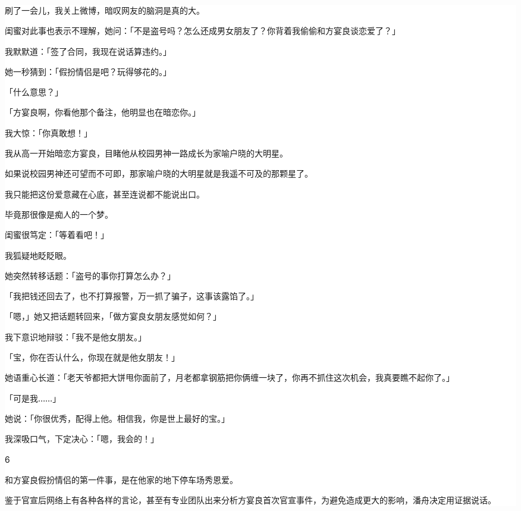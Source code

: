 刷了一会儿，我关上微博，暗叹网友的脑洞是真的大。


闺蜜对此事也表示不理解，她问：「不是盗号吗？怎么还成男女朋友了？你背着我偷偷和方宴良谈恋爱了？」


我默默道：「签了合同，我现在说话算违约。」


她一秒猜到：「假扮情侣是吧？玩得够花的。」


「什么意思？」


「方宴良啊，你看他那个备注，他明显也在暗恋你。」


我大惊：「你真敢想！」


我从高一开始暗恋方宴良，目睹他从校园男神一路成长为家喻户晓的大明星。


如果说校园男神还可望而不可即，那家喻户晓的大明星就是我遥不可及的那颗星了。


我只能把这份爱意藏在心底，甚至连说都不能说出口。


毕竟那很像是痴人的一个梦。


闺蜜很笃定：「等着看吧！」


我狐疑地眨眨眼。


她突然转移话题：「盗号的事你打算怎么办？」


「我把钱还回去了，也不打算报警，万一抓了骗子，这事该露馅了。」


「嗯，」她又把话题转回来，「做方宴良女朋友感觉如何？」


我下意识地辩驳：「我不是他女朋友。」


「宝，你在否认什么，你现在就是他女朋友！」


她语重心长道：「老天爷都把大饼甩你面前了，月老都拿钢筋把你俩缠一块了，你再不抓住这次机会，我真要瞧不起你了。」


「可是我……」


她说：「你很优秀，配得上他。相信我，你是世上最好的宝。」


我深吸口气，下定决心：「嗯，我会的！」


6


和方宴良假扮情侣的第一件事，是在他家的地下停车场秀恩爱。


鉴于官宣后网络上有各种各样的言论，甚至有专业团队出来分析方宴良首次官宣事件，为避免造成更大的影响，潘舟决定用证据说话。
